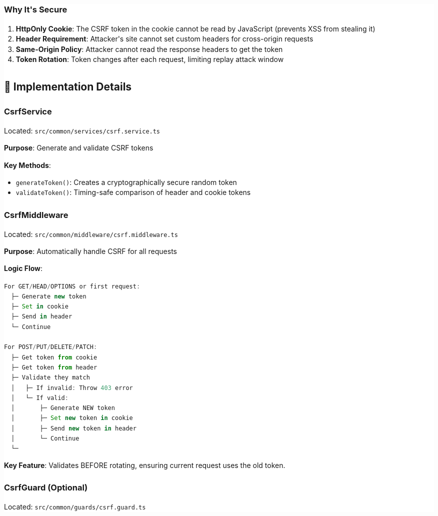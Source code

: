 ### Why It's Secure

1. **HttpOnly Cookie**: The CSRF token in the cookie cannot be read by JavaScript (prevents XSS from stealing it)
2. **Header Requirement**: Attacker's site cannot set custom headers for cross-origin requests
3. **Same-Origin Policy**: Attacker cannot read the response headers to get the token
4. **Token Rotation**: Token changes after each request, limiting replay attack window

## 📝 Implementation Details

### CsrfService

Located: `src/common/services/csrf.service.ts`

**Purpose**: Generate and validate CSRF tokens

**Key Methods**:
- `generateToken()`: Creates a cryptographically secure random token
- `validateToken()`: Timing-safe comparison of header and cookie tokens

### CsrfMiddleware

Located: `src/common/middleware/csrf.middleware.ts`

**Purpose**: Automatically handle CSRF for all requests

**Logic Flow**:

```typescript
For GET/HEAD/OPTIONS or first request:
  ├─ Generate new token
  ├─ Set in cookie
  ├─ Send in header
  └─ Continue

For POST/PUT/DELETE/PATCH:
  ├─ Get token from cookie
  ├─ Get token from header
  ├─ Validate they match
  │   ├─ If invalid: Throw 403 error
  │   └─ If valid:
  │       ├─ Generate NEW token
  │       ├─ Set new token in cookie
  │       ├─ Send new token in header
  │       └─ Continue
  └─
```

**Key Feature**: Validates BEFORE rotating, ensuring current request uses the old token.

### CsrfGuard (Optional)

Located: `src/common/guards/csrf.guard.ts`
